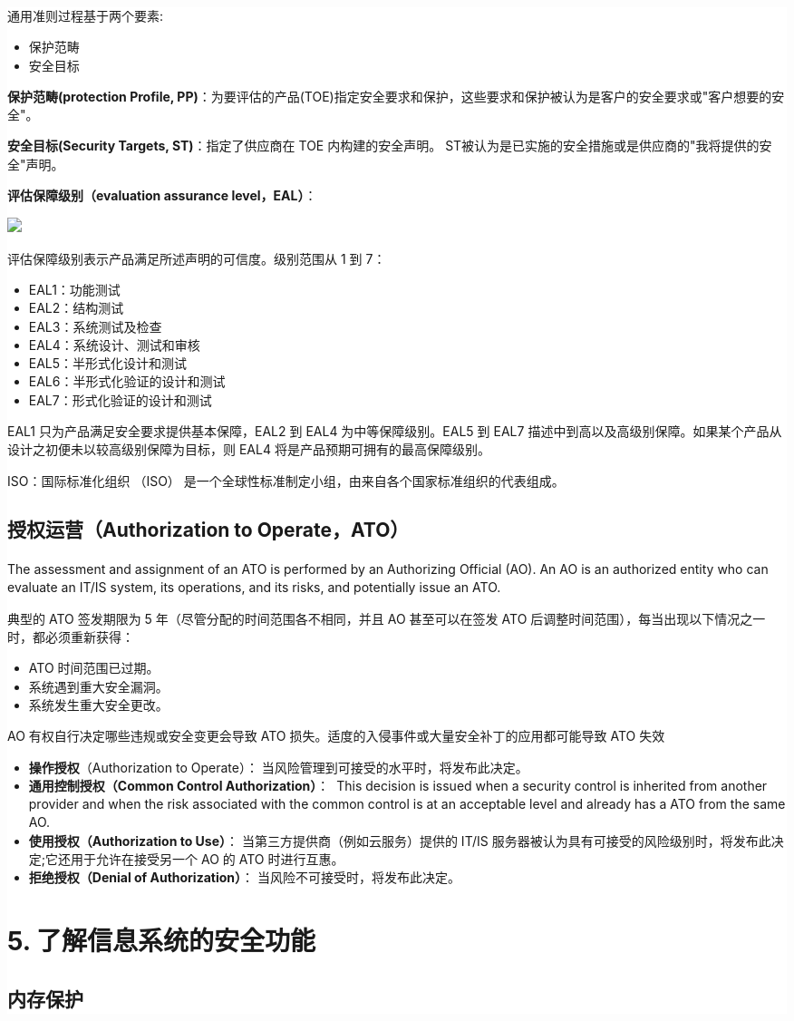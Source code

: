 
通用准则过程基于两个要素:

- 保护范畴
- 安全目标

**保护范畴(protection Profile, PP)**：为要评估的产品(TOE)指定安全要求和保护，这些要求和保护被认为是客户的安全要求或"客户想要的安全"。

**安全目标(Security Targets, ST)**：指定了供应商在 TOE 内构建的安全声明。 ST被认为是已实施的安全措施或是供应商的"我将提供的安全"声明。

**评估保障级别（evaluation assurance level，EAL）**：

![](attachments/Pasted%20image%2020241216153620.png)


评估保障级别表示产品满足所述声明的可信度。级别范围从 1 到 7：

- EAL1：功能测试
- EAL2：结构测试
- EAL3：系统测试及检查
- EAL4：系统设计、测试和审核
- EAL5：半形式化设计和测试
- EAL6：半形式化验证的设计和测试
- EAL7：形式化验证的设计和测试

EAL1 只为产品满足安全要求提供基本保障，EAL2 到 EAL4 为中等保障级别。EAL5 到 EAL7 描述中到高以及高级别保障。如果某个产品从设计之初便未以较高级别保障为目标，则 EAL4 将是产品预期可拥有的最高保障级别。

ISO：国际标准化组织 （ISO） 是一个全球性标准制定小组，由来自各个国家标准组织的代表组成。
## 授权运营（Authorization to Operate，ATO）

The assessment and assignment of an ATO is performed by an Authorizing Official (AO). An AO is an authorized entity who can evaluate an IT/IS system, its operations, and its risks, and potentially issue an ATO.

典型的 ATO 签发期限为 5 年（尽管分配的时间范围各不相同，并且 AO 甚至可以在签发 ATO 后调整时间范围），每当出现以下情况之一时，都必须重新获得：

- ATO 时间范围已过期。
- 系统遇到重大安全漏洞。
- 系统发生重大安全更改。

AO 有权自行决定哪些违规或安全变更会导致 ATO 损失。适度的入侵事件或大量安全补丁的应用都可能导致 ATO 失效

- **操作授权**（Authorization to Operate）： 当风险管理到可接受的水平时，将发布此决定。
- **通用控制授权（Common Control Authorization）**：  This decision is issued when a security control is inherited from another provider and when the risk associated with the common control is at an acceptable level and already has a ATO from the same AO.
- **使用授权（Authorization to Use）**： 当第三方提供商（例如云服务）提供的 IT/IS 服务器被认为具有可接受的风险级别时，将发布此决定;它还用于允许在接受另一个 AO 的 ATO 时进行互惠。
- **拒绝授权（Denial of Authorization）**： 当风险不可接受时，将发布此决定。


# 5. 了解信息系统的安全功能


## 内存保护
